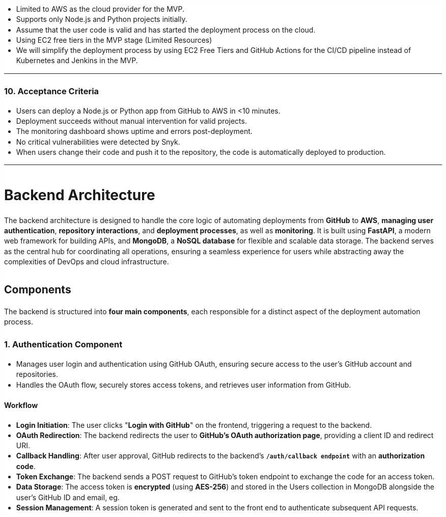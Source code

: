 * Limited to AWS as the cloud provider for the MVP.
* Supports only Node.js and Python projects initially.
* Assume that the user code is valid and has started the deployment process on the cloud.
* Using EC2 free tiers in the MVP stage (Limited Resources)
* We will simplify the deployment process by using EC2 Free Tiers and GitHub Actions for the CI/CD pipeline instead of Kubernetes and Jenkins in the MVP.

* * *

### **10\. Acceptance Criteria**

* Users can deploy a Node.js or Python app from GitHub to AWS in <10 minutes.
* Deployment succeeds without manual intervention for valid projects.
* The monitoring dashboard shows uptime and errors post-deployment.
* No critical vulnerabilities were detected by Snyk.
* When users change their code and push it to the repository, the code is automatically deployed to production.

* * *

# Backend Architecture

The backend architecture is designed to handle the core logic of automating deployments from **GitHub** to **AWS**, **managing user authentication**, **repository interactions**, and **deployment processes**, as well as **monitoring**. It is built using **FastAPI**, a modern web framework for building APIs, and **MongoDB**, a **NoSQL database** for flexible and scalable data storage. The backend serves as the central hub for coordinating all operations, ensuring a seamless experience for users while abstracting away the complexities of DevOps and cloud infrastructure.

## Components

The backend is structured into **four main components**, each responsible for a distinct aspect of the deployment automation process.

### **1\. Authentication Component**

* Manages user login and authentication using GitHub OAuth, ensuring secure access to the user’s GitHub account and repositories.
* Handles the OAuth flow, securely stores access tokens, and retrieves user information from GitHub.

#### Workflow

* **Login Initiation**: The user clicks "**Login with GitHub**" on the frontend, triggering a request to the backend.
* **OAuth Redirection**: The backend redirects the user to **GitHub’s OAuth authorization page**, providing a client ID and redirect URI.
* **Callback Handling**: After user approval, GitHub redirects to the backend’s **`/auth/callback endpoint`** with an **authorization code**.
* **Token Exchange**: The backend sends a POST request to GitHub’s token endpoint to exchange the code for an access token.
* **Data Storage**: The access token is **encrypted** (using **AES-256**) and stored in the Users collection in MongoDB alongside the user’s GitHub ID and email, eg.
* **Session Management**: A session token is generated and sent to the front end to authenticate subsequent API requests.
